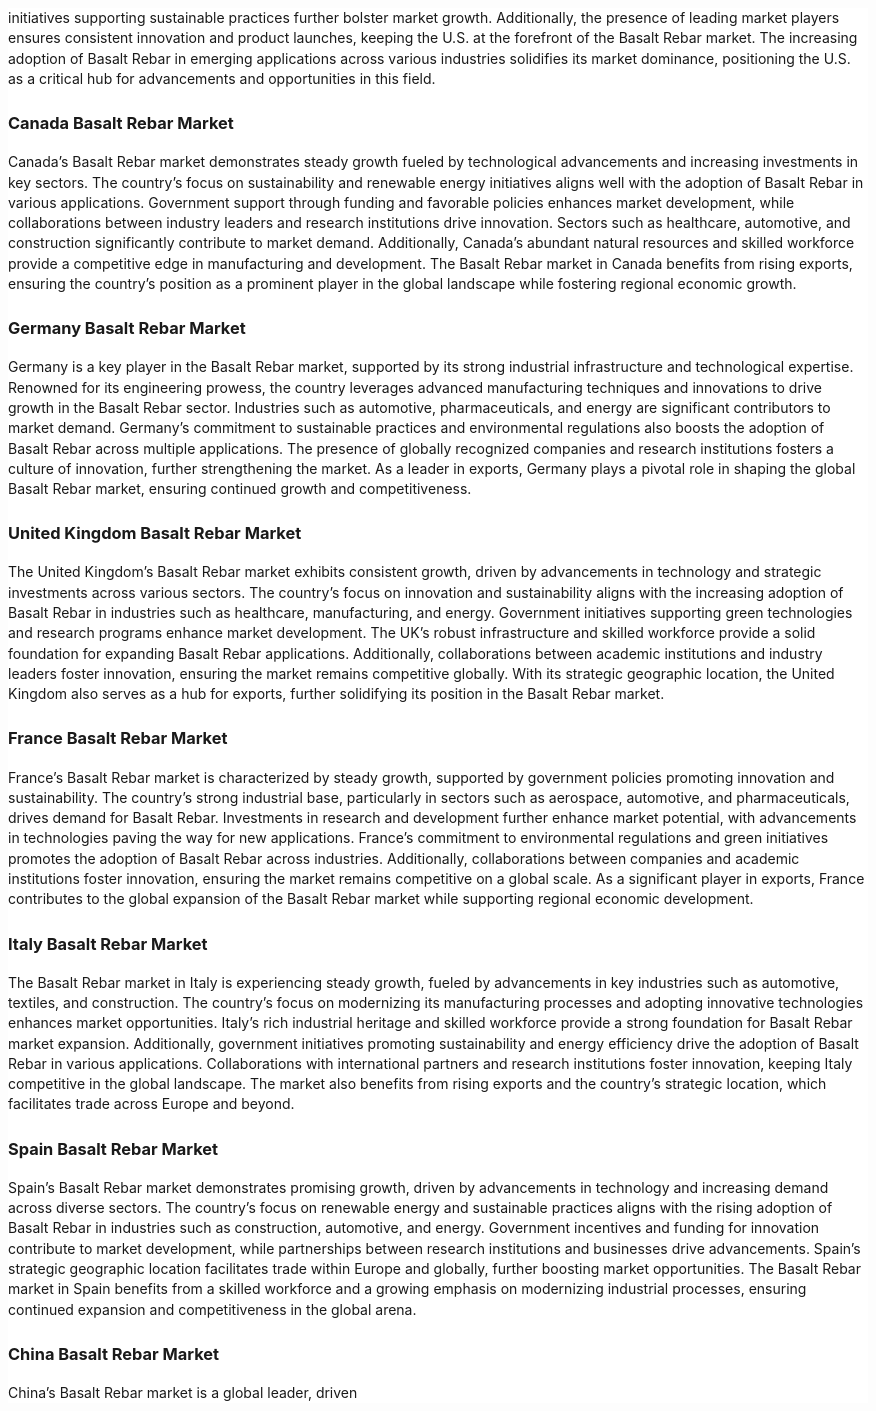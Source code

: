 initiatives supporting sustainable practices further bolster market growth. Additionally, the presence of leading market players ensures consistent innovation and product launches, keeping the U.S. at the forefront of the Basalt Rebar market. The increasing adoption of Basalt Rebar in emerging applications across various industries solidifies its market dominance, positioning the U.S. as a critical hub for advancements and opportunities in this field.</p><h3>Canada Basalt Rebar Market</h3><p>Canada&rsquo;s Basalt Rebar market demonstrates steady growth fueled by technological advancements and increasing investments in key sectors. The country&rsquo;s focus on sustainability and renewable energy initiatives aligns well with the adoption of Basalt Rebar in various applications. Government support through funding and favorable policies enhances market development, while collaborations between industry leaders and research institutions drive innovation. Sectors such as healthcare, automotive, and construction significantly contribute to market demand. Additionally, Canada&rsquo;s abundant natural resources and skilled workforce provide a competitive edge in manufacturing and development. The Basalt Rebar market in Canada benefits from rising exports, ensuring the country&rsquo;s position as a prominent player in the global landscape while fostering regional economic growth.</p><h3>Germany Basalt Rebar Market</h3><p>Germany is a key player in the Basalt Rebar market, supported by its strong industrial infrastructure and technological expertise. Renowned for its engineering prowess, the country leverages advanced manufacturing techniques and innovations to drive growth in the Basalt Rebar sector. Industries such as automotive, pharmaceuticals, and energy are significant contributors to market demand. Germany&rsquo;s commitment to sustainable practices and environmental regulations also boosts the adoption of Basalt Rebar across multiple applications. The presence of globally recognized companies and research institutions fosters a culture of innovation, further strengthening the market. As a leader in exports, Germany plays a pivotal role in shaping the global Basalt Rebar market, ensuring continued growth and competitiveness.</p><h3>United Kingdom Basalt Rebar Market</h3><p>The United Kingdom&rsquo;s Basalt Rebar market exhibits consistent growth, driven by advancements in technology and strategic investments across various sectors. The country&rsquo;s focus on innovation and sustainability aligns with the increasing adoption of Basalt Rebar in industries such as healthcare, manufacturing, and energy. Government initiatives supporting green technologies and research programs enhance market development. The UK&rsquo;s robust infrastructure and skilled workforce provide a solid foundation for expanding Basalt Rebar applications. Additionally, collaborations between academic institutions and industry leaders foster innovation, ensuring the market remains competitive globally. With its strategic geographic location, the United Kingdom also serves as a hub for exports, further solidifying its position in the Basalt Rebar market.</p><h3>France Basalt Rebar Market</h3><p>France&rsquo;s Basalt Rebar market is characterized by steady growth, supported by government policies promoting innovation and sustainability. The country&rsquo;s strong industrial base, particularly in sectors such as aerospace, automotive, and pharmaceuticals, drives demand for Basalt Rebar. Investments in research and development further enhance market potential, with advancements in technologies paving the way for new applications. France&rsquo;s commitment to environmental regulations and green initiatives promotes the adoption of Basalt Rebar across industries. Additionally, collaborations between companies and academic institutions foster innovation, ensuring the market remains competitive on a global scale. As a significant player in exports, France contributes to the global expansion of the Basalt Rebar market while supporting regional economic development.</p><h3>Italy Basalt Rebar Market</h3><p>The Basalt Rebar market in Italy is experiencing steady growth, fueled by advancements in key industries such as automotive, textiles, and construction. The country&rsquo;s focus on modernizing its manufacturing processes and adopting innovative technologies enhances market opportunities. Italy&rsquo;s rich industrial heritage and skilled workforce provide a strong foundation for Basalt Rebar market expansion. Additionally, government initiatives promoting sustainability and energy efficiency drive the adoption of Basalt Rebar in various applications. Collaborations with international partners and research institutions foster innovation, keeping Italy competitive in the global landscape. The market also benefits from rising exports and the country&rsquo;s strategic location, which facilitates trade across Europe and beyond.</p><h3>Spain Basalt Rebar Market</h3><p>Spain&rsquo;s Basalt Rebar market demonstrates promising growth, driven by advancements in technology and increasing demand across diverse sectors. The country&rsquo;s focus on renewable energy and sustainable practices aligns with the rising adoption of Basalt Rebar in industries such as construction, automotive, and energy. Government incentives and funding for innovation contribute to market development, while partnerships between research institutions and businesses drive advancements. Spain&rsquo;s strategic geographic location facilitates trade within Europe and globally, further boosting market opportunities. The Basalt Rebar market in Spain benefits from a skilled workforce and a growing emphasis on modernizing industrial processes, ensuring continued expansion and competitiveness in the global arena.</p><h3>China Basalt Rebar Market</h3><p>China&rsquo;s Basalt Rebar market is a global leader, driven